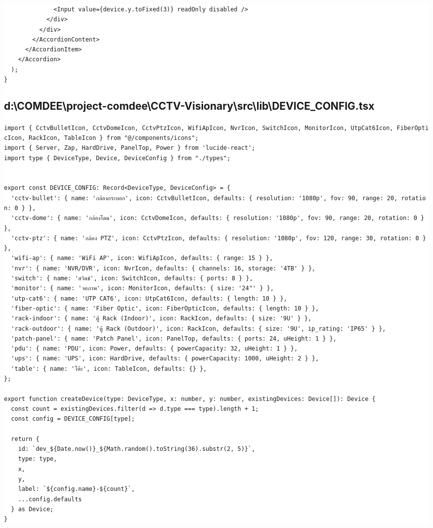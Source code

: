 ```
              <Input value={device.y.toFixed(3)} readOnly disabled />
            </div>
          </div>
        </AccordionContent>
      </AccordionItem>
    </Accordion>
  );
}

```

## d:\COMDEE\project-comdee\CCTV-Visionary\src\lib\DEVICE_CONFIG.tsx
```
import { CctvBulletIcon, CctvDomeIcon, CctvPtzIcon, WifiApIcon, NvrIcon, SwitchIcon, MonitorIcon, UtpCat6Icon, FiberOpticIcon, RackIcon, TableIcon } from "@/components/icons";
import { Server, Zap, HardDrive, PanelTop, Power } from 'lucide-react';
import type { DeviceType, Device, DeviceConfig } from "./types";


export const DEVICE_CONFIG: Record<DeviceType, DeviceConfig> = {
  'cctv-bullet': { name: 'กล้องกระบอก', icon: CctvBulletIcon, defaults: { resolution: '1080p', fov: 90, range: 20, rotation: 0 } },
  'cctv-dome': { name: 'กล้องโดม', icon: CctvDomeIcon, defaults: { resolution: '1080p', fov: 90, range: 20, rotation: 0 } },
  'cctv-ptz': { name: 'กล้อง PTZ', icon: CctvPtzIcon, defaults: { resolution: '1080p', fov: 120, range: 30, rotation: 0 } },
  'wifi-ap': { name: 'WiFi AP', icon: WifiApIcon, defaults: { range: 15 } },
  'nvr': { name: 'NVR/DVR', icon: NvrIcon, defaults: { channels: 16, storage: '4TB' } },
  'switch': { name: 'สวิตช์', icon: SwitchIcon, defaults: { ports: 8 } },
  'monitor': { name: 'จอภาพ', icon: MonitorIcon, defaults: { size: '24"' } },
  'utp-cat6': { name: 'UTP CAT6', icon: UtpCat6Icon, defaults: { length: 10 } },
  'fiber-optic': { name: 'Fiber Optic', icon: FiberOpticIcon, defaults: { length: 10 } },
  'rack-indoor': { name: 'ตู้ Rack (Indoor)', icon: RackIcon, defaults: { size: '9U' } },
  'rack-outdoor': { name: 'ตู้ Rack (Outdoor)', icon: RackIcon, defaults: { size: '9U', ip_rating: 'IP65' } },
  'patch-panel': { name: 'Patch Panel', icon: PanelTop, defaults: { ports: 24, uHeight: 1 } },
  'pdu': { name: 'PDU', icon: Power, defaults: { powerCapacity: 32, uHeight: 1 } },
  'ups': { name: 'UPS', icon: HardDrive, defaults: { powerCapacity: 1000, uHeight: 2 } },
  'table': { name: 'โต๊ะ', icon: TableIcon, defaults: {} },
};

export function createDevice(type: DeviceType, x: number, y: number, existingDevices: Device[]): Device {
  const count = existingDevices.filter(d => d.type === type).length + 1;
  const config = DEVICE_CONFIG[type];

  return {
    id: `dev_${Date.now()}_${Math.random().toString(36).substr(2, 5)}`,
    type: type,
    x,
    y,
    label: `${config.name}-${count}`,
    ...config.defaults
  } as Device;
}

```

